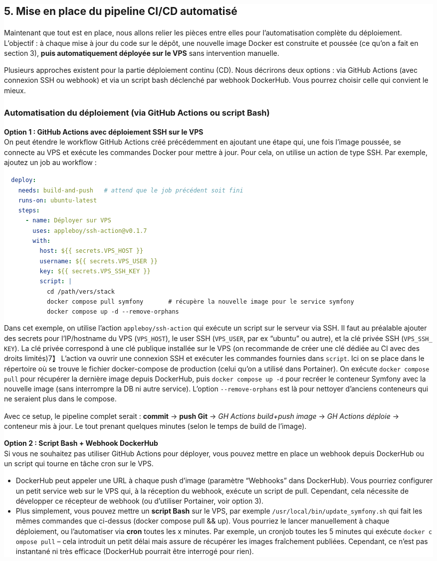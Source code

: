 ## 5. Mise en place du pipeline CI/CD automatisé

Maintenant que tout est en place, nous allons relier les pièces entre elles pour l’automatisation complète du déploiement. L’objectif : à chaque mise à jour du code sur le dépôt, une nouvelle image Docker est construite et poussée (ce qu’on a fait en section 3), **puis automatiquement déployée sur le VPS** sans intervention manuelle.

Plusieurs approches existent pour la partie déploiement continu (CD). Nous décrirons deux options : via GitHub Actions (avec connexion SSH ou webhook) et via un script bash déclenché par webhook DockerHub. Vous pourrez choisir celle qui convient le mieux.

### Automatisation du déploiement (via GitHub Actions ou script Bash)

**Option 1 : GitHub Actions avec déploiement SSH sur le VPS**  
On peut étendre le workflow GitHub Actions créé précédemment en ajoutant une étape qui, une fois l’image poussée, se connecte au VPS et exécute les commandes Docker pour mettre à jour. Pour cela, on utilise un action de type SSH. Par exemple, ajoutez un job au workflow : 

```yaml
  deploy:
    needs: build-and-push   # attend que le job précédent soit fini
    runs-on: ubuntu-latest
    steps:
      - name: Déployer sur VPS
        uses: appleboy/ssh-action@v0.1.7
        with:
          host: ${{ secrets.VPS_HOST }}
          username: ${{ secrets.VPS_USER }}
          key: ${{ secrets.VPS_SSH_KEY }}
          script: |
            cd /path/vers/stack
            docker compose pull symfony       # récupère la nouvelle image pour le service symfony
            docker compose up -d --remove-orphans
```

Dans cet exemple, on utilise l’action `appleboy/ssh-action` qui exécute un script sur le serveur via SSH. Il faut au préalable ajouter des secrets pour l’IP/hostname du VPS (`VPS_HOST`), le user SSH (`VPS_USER`, par ex “ubuntu” ou autre), et la clé privée SSH (`VPS_SSH_KEY`). La clé privée correspond à une clé publique installée sur le VPS (on recommande de créer une clé dédiée au CI avec des droits limités)7】 L’action va ouvrir une connexion SSH et exécuter les commandes fournies dans `script`. Ici on se place dans le répertoire où se trouve le fichier docker-compose de production (celui qu’on a utilisé dans Portainer). On exécute `docker compose pull` pour récupérer la dernière image depuis DockerHub, puis `docker compose up -d` pour recréer le conteneur Symfony avec la nouvelle image (sans interrompre la DB ni autre service). L’option `--remove-orphans` est là pour nettoyer d’anciens conteneurs qui ne seraient plus dans le compose.

Avec ce setup, le pipeline complet serait : **commit** -> **push Git** -> *GH Actions build+push image* -> *GH Actions déploie* -> conteneur mis à jour. Le tout prenant quelques minutes (selon le temps de build de l’image).

**Option 2 : Script Bash + Webhook DockerHub**  
Si vous ne souhaitez pas utiliser GitHub Actions pour déployer, vous pouvez mettre en place un webhook depuis DockerHub ou un script qui tourne en tâche cron sur le VPS.  
- DockerHub peut appeler une URL à chaque push d’image (paramètre “Webhooks” dans DockerHub). Vous pourriez configurer un petit service web sur le VPS qui, à la réception du webhook, exécute un script de pull. Cependant, cela nécessite de développer ce récepteur de webhook (ou d’utiliser Portainer, voir option 3).  
- Plus simplement, vous pouvez mettre un **script Bash** sur le VPS, par exemple `/usr/local/bin/update_symfony.sh` qui fait les mêmes commandes que ci-dessus (docker compose pull && up). Vous pourriez le lancer manuellement à chaque déploiement, ou l’automatiser via **cron** toutes les x minutes. Par exemple, un cronjob toutes les 5 minutes qui exécute `docker compose pull` – cela introduit un petit délai mais assure de récupérer les images fraîchement publiées. Cependant, ce n’est pas instantané ni très efficace (DockerHub pourrait être interrogé pour rien). 
